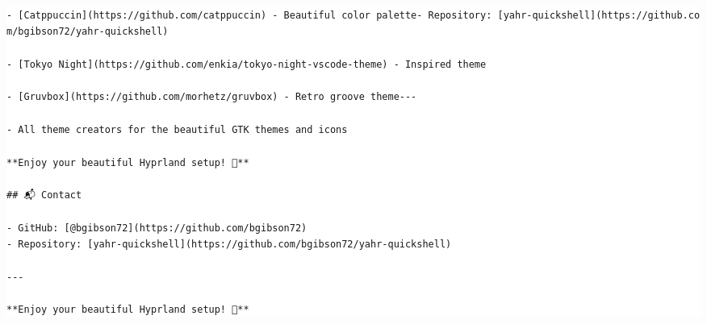```bash# Check for errors
- [Catppuccin](https://github.com/catppuccin) - Beautiful color palette- Repository: [yahr-quickshell](https://github.com/bgibson72/yahr-quickshell)

- [Tokyo Night](https://github.com/enkia/tokyo-night-vscode-theme) - Inspired theme

- [Gruvbox](https://github.com/morhetz/gruvbox) - Retro groove theme---

- All theme creators for the beautiful GTK themes and icons

**Enjoy your beautiful Hyprland setup! 🚀**

## 📬 Contact

- GitHub: [@bgibson72](https://github.com/bgibson72)
- Repository: [yahr-quickshell](https://github.com/bgibson72/yahr-quickshell)

---

**Enjoy your beautiful Hyprland setup! 🚀**
